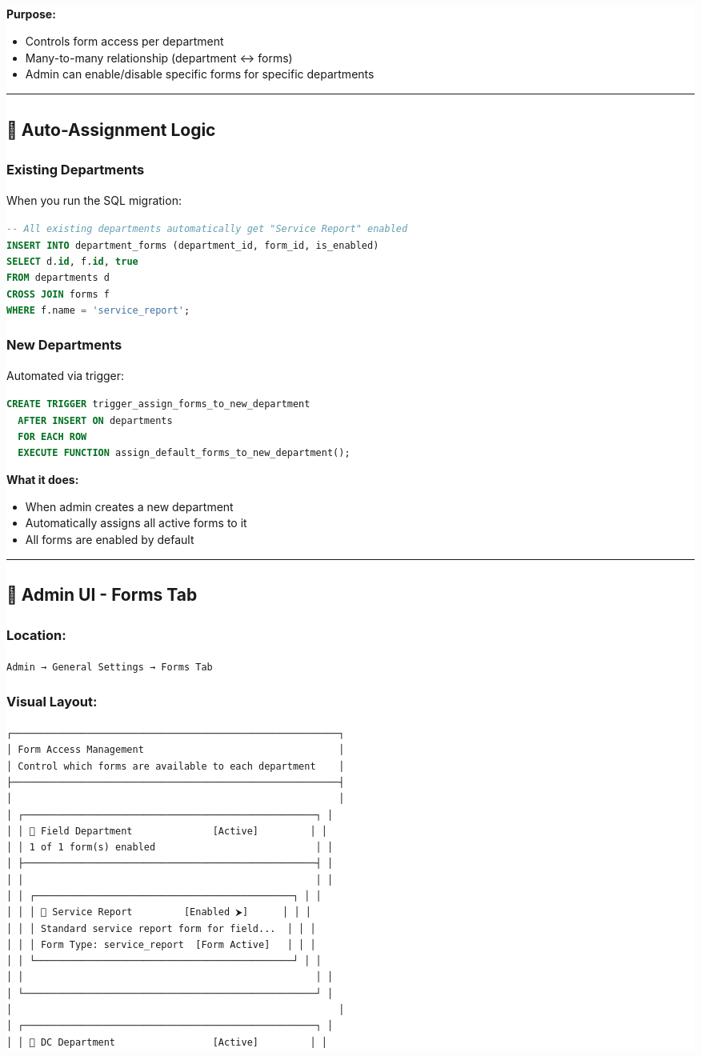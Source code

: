 **Purpose:**
- Controls form access per department
- Many-to-many relationship (department ↔ forms)
- Admin can enable/disable specific forms for specific departments

---

## 🔄 **Auto-Assignment Logic**

### **Existing Departments**
When you run the SQL migration:
```sql
-- All existing departments automatically get "Service Report" enabled
INSERT INTO department_forms (department_id, form_id, is_enabled)
SELECT d.id, f.id, true
FROM departments d
CROSS JOIN forms f
WHERE f.name = 'service_report';
```

### **New Departments**
Automated via trigger:
```sql
CREATE TRIGGER trigger_assign_forms_to_new_department
  AFTER INSERT ON departments
  FOR EACH ROW
  EXECUTE FUNCTION assign_default_forms_to_new_department();
```

**What it does:**
- When admin creates a new department
- Automatically assigns all active forms to it
- All forms are enabled by default

---

## 🎨 **Admin UI - Forms Tab**

### **Location:**
`Admin → General Settings → Forms Tab`

### **Visual Layout:**
```
┌─────────────────────────────────────────────────────────┐
│ Form Access Management                                  │
│ Control which forms are available to each department    │
├─────────────────────────────────────────────────────────┤
│                                                         │
│ ┌───────────────────────────────────────────────────┐ │
│ │ 📍 Field Department              [Active]         │ │
│ │ 1 of 1 form(s) enabled                            │ │
│ ├───────────────────────────────────────────────────┤ │
│ │                                                   │ │
│ │ ┌─────────────────────────────────────────────┐ │ │
│ │ │ 📄 Service Report         [Enabled ⮞]      │ │ │
│ │ │ Standard service report form for field...  │ │ │
│ │ │ Form Type: service_report  [Form Active]   │ │ │
│ │ └─────────────────────────────────────────────┘ │ │
│ │                                                   │ │
│ └───────────────────────────────────────────────────┘ │
│                                                         │
│ ┌───────────────────────────────────────────────────┐ │
│ │ 📍 DC Department                 [Active]         │ │
```